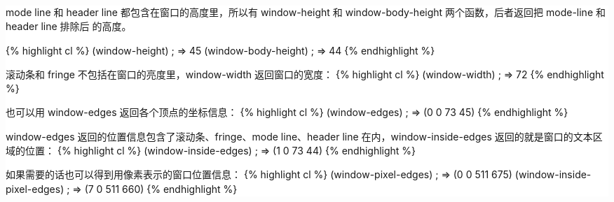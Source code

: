 mode line 和 header line 都包含在窗口的高度里，所以有 window-height 和
window-body-height 两个函数，后者返回把 mode-line 和 header line 排除后
的高度。

{% highlight cl %}
(window-height)                         ; => 45
(window-body-height)                    ; => 44
{% endhighlight %}

滚动条和 fringe 不包括在窗口的亮度里，window-width 返回窗口的宽度：
{% highlight cl %}
(window-width)                          ; => 72
{% endhighlight %}

也可以用 window-edges 返回各个顶点的坐标信息：
{% highlight cl %}
(window-edges)                          ; => (0 0 73 45)
{% endhighlight %}

window-edges 返回的位置信息包含了滚动条、fringe、mode line、header
line 在内，window-inside-edges 返回的就是窗口的文本区域的位置：
{% highlight cl %}
(window-inside-edges)                   ; => (1 0 73 44)
{% endhighlight %}

如果需要的话也可以得到用像素表示的窗口位置信息：
{% highlight cl %}
(window-pixel-edges)                    ; => (0 0 511 675)
(window-inside-pixel-edges)             ; => (7 0 511 660)
{% endhighlight %}

<dl>
<dt><a href="#answer-save-winconf>思考题</a></dt>
<dd>
current-window-configuration 可以将当前窗口的位置信
息保存到一个变量中以便将来恢复窗口。但是这个对象没有读入形式，所以不
能保存到文件中。请写一个函数可以把当前窗口的位置信息生成一个列表，然
后用一个函数就能从这个列表恢复窗口。提示：这个列表结构用窗口的分割顺
序表示。比如用这样一个列表表示对应的窗口：
<pre>
;; +---------------+
;; |   |   |       |
;; |   |   |       |
;; |-------|       |
;; |       |       |
;; |       |       |
;; +---------------+
;; =>
(horizontal 73
            (vertical 22
                      (horizontal 36 win win)
                      win)
            win)
</pre>
</dd>
</dl>
